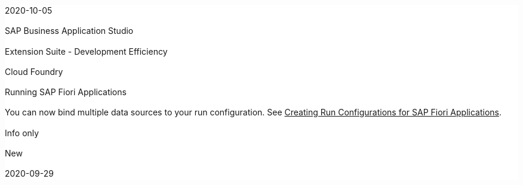 2020-10-05



</td>
</tr>
<tr>
<td valign="top">

 SAP Business Application Studio 



</td>
<td valign="top">

Extension Suite - Development Efficiency



</td>
<td valign="top">

Cloud Foundry



</td>
<td valign="top">

Running SAP Fiori Applications



</td>
<td valign="top">

You can now bind multiple data sources to your run configuration. See [Creating Run Configurations for SAP Fiori Applications](https://help.sap.com/viewer/584e0bcbfd4a4aff91c815cefa0bce2d/Cloud/en-US/0c6d318236254345bb74cfb04db7e427.html).



</td>
<td valign="top">

Info only



</td>
<td valign="top">

New



</td>
<td valign="top">

2020-09-29



</td>
</tr>
<tr>
<td valign="top">
